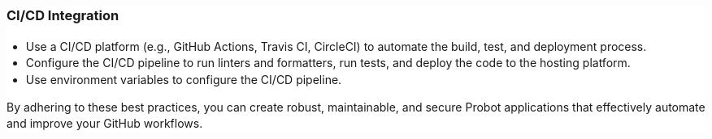 ### CI/CD Integration

- Use a CI/CD platform (e.g., GitHub Actions, Travis CI, CircleCI) to automate the build, test, and deployment process.
- Configure the CI/CD pipeline to run linters and formatters, run tests, and deploy the code to the hosting platform.
- Use environment variables to configure the CI/CD pipeline.

By adhering to these best practices, you can create robust, maintainable, and secure Probot applications that effectively automate and improve your GitHub workflows.
